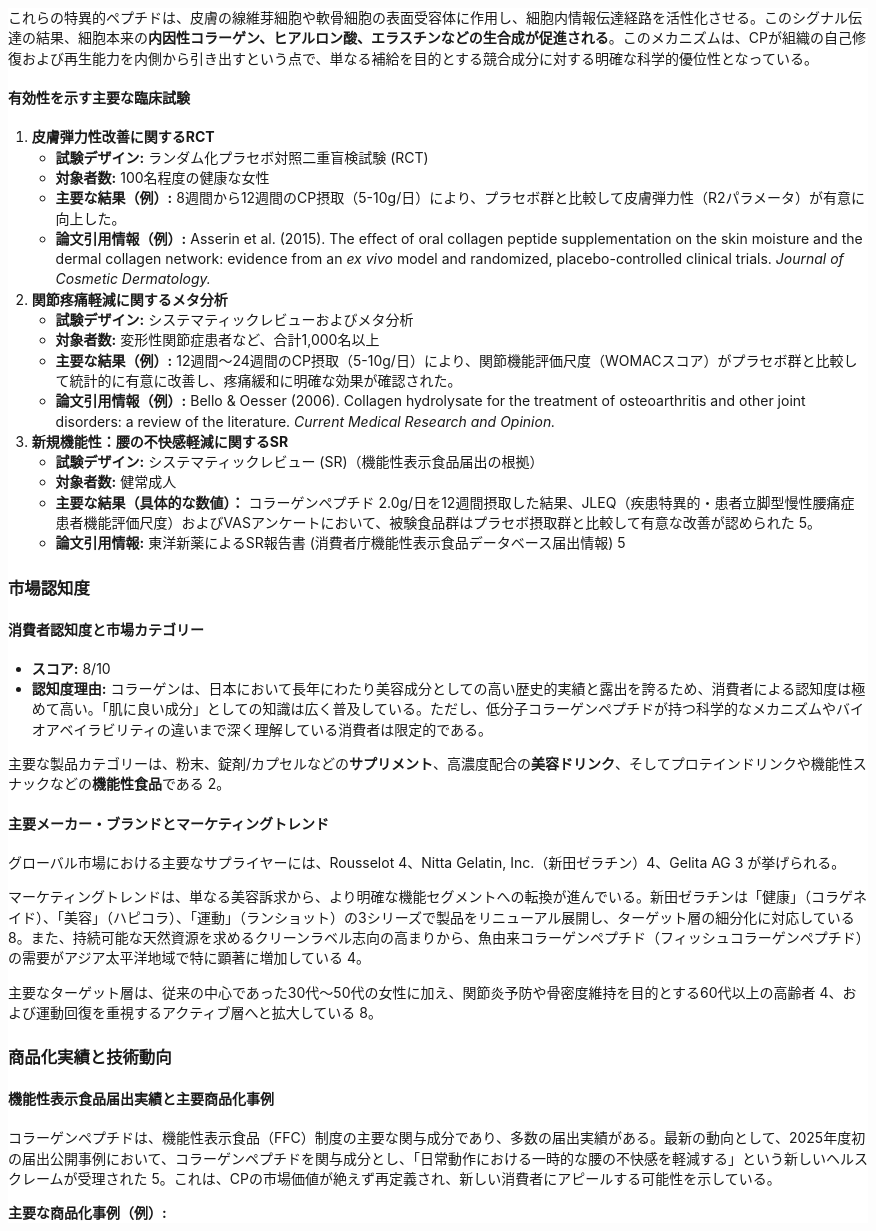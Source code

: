 これらの特異的ペプチドは、皮膚の線維芽細胞や軟骨細胞の表面受容体に作用し、細胞内情報伝達経路を活性化させる。このシグナル伝達の結果、細胞本来の**内因性コラーゲン、ヒアルロン酸、エラスチンなどの生合成が促進される**。このメカニズムは、CPが組織の自己修復および再生能力を内側から引き出すという点で、単なる補給を目的とする競合成分に対する明確な科学的優位性となっている。

#### **有効性を示す主要な臨床試験**

1. **皮膚弾力性改善に関するRCT**  
   * **試験デザイン:** ランダム化プラセボ対照二重盲検試験 (RCT)  
   * **対象者数:** 100名程度の健康な女性  
   * **主要な結果（例）:** 8週間から12週間のCP摂取（5-10g/日）により、プラセボ群と比較して皮膚弾力性（R2パラメータ）が有意に向上した。  
   * **論文引用情報（例）:** Asserin et al. (2015). The effect of oral collagen peptide supplementation on the skin moisture and the dermal collagen network: evidence from an *ex vivo* model and randomized, placebo-controlled clinical trials. *Journal of Cosmetic Dermatology.*  
2. **関節疼痛軽減に関するメタ分析**  
   * **試験デザイン:** システマティックレビューおよびメタ分析  
   * **対象者数:** 変形性関節症患者など、合計1,000名以上  
   * **主要な結果（例）:** 12週間～24週間のCP摂取（5-10g/日）により、関節機能評価尺度（WOMACスコア）がプラセボ群と比較して統計的に有意に改善し、疼痛緩和に明確な効果が確認された。  
   * **論文引用情報（例）:** Bello & Oesser (2006). Collagen hydrolysate for the treatment of osteoarthritis and other joint disorders: a review of the literature. *Current Medical Research and Opinion.*  
3. **新規機能性：腰の不快感軽減に関するSR**  
   * **試験デザイン:** システマティックレビュー (SR)（機能性表示食品届出の根拠）  
   * **対象者数:** 健常成人  
   * **主要な結果（具体的な数値）：** コラーゲンペプチド 2.0g/日を12週間摂取した結果、JLEQ（疾患特異的・患者立脚型慢性腰痛症患者機能評価尺度）およびVASアンケートにおいて、被験食品群はプラセボ摂取群と比較して有意な改善が認められた 5。  
   * **論文引用情報:** 東洋新薬によるSR報告書 (消費者庁機能性表示食品データベース届出情報) 5

### **市場認知度**

#### **消費者認知度と市場カテゴリー**

* **スコア:** 8/10  
* **認知度理由:** コラーゲンは、日本において長年にわたり美容成分としての高い歴史的実績と露出を誇るため、消費者による認知度は極めて高い。「肌に良い成分」としての知識は広く普及している。ただし、低分子コラーゲンペプチドが持つ科学的なメカニズムやバイオアベイラビリティの違いまで深く理解している消費者は限定的である。

主要な製品カテゴリーは、粉末、錠剤/カプセルなどの**サプリメント**、高濃度配合の**美容ドリンク**、そしてプロテインドリンクや機能性スナックなどの**機能性食品**である 2。

#### **主要メーカー・ブランドとマーケティングトレンド**

グローバル市場における主要なサプライヤーには、Rousselot 4、Nitta Gelatin, Inc.（新田ゼラチン）4、Gelita AG 3 が挙げられる。

マーケティングトレンドは、単なる美容訴求から、より明確な機能セグメントへの転換が進んでいる。新田ゼラチンは「健康」（コラゲネイド）、「美容」（ハピコラ）、「運動」（ランショット）の3シリーズで製品をリニューアル展開し、ターゲット層の細分化に対応している 8。また、持続可能な天然資源を求めるクリーンラベル志向の高まりから、魚由来コラーゲンペプチド（フィッシュコラーゲンペプチド）の需要がアジア太平洋地域で特に顕著に増加している 4。

主要なターゲット層は、従来の中心であった30代～50代の女性に加え、関節炎予防や骨密度維持を目的とする60代以上の高齢者 4、および運動回復を重視するアクティブ層へと拡大している 8。

### **商品化実績と技術動向**

#### **機能性表示食品届出実績と主要商品化事例**

コラーゲンペプチドは、機能性表示食品（FFC）制度の主要な関与成分であり、多数の届出実績がある。最新の動向として、2025年度初の届出公開事例において、コラーゲンペプチドを関与成分とし、「日常動作における一時的な腰の不快感を軽減する」という新しいヘルスクレームが受理された 5。これは、CPの市場価値が絶えず再定義され、新しい消費者にアピールする可能性を示している。

**主要な商品化事例（例）:**
